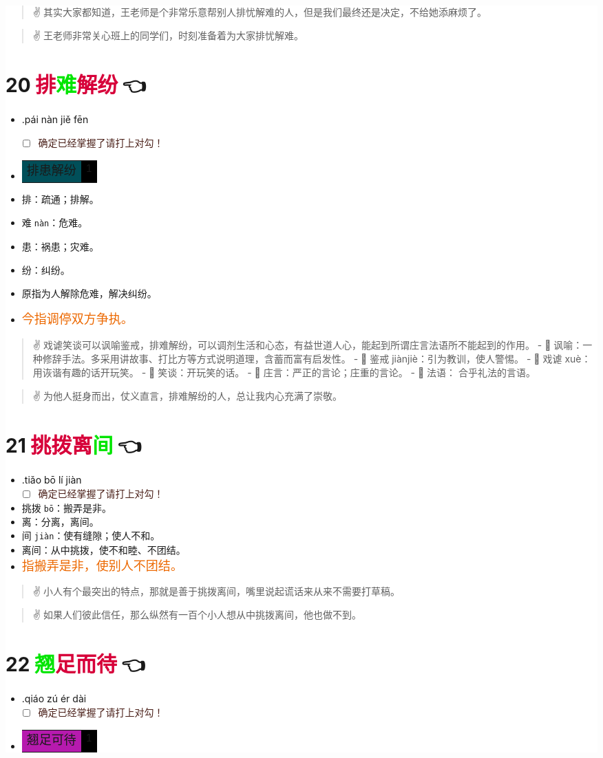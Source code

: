 > ✌️ 其实大家都知道，王老师是个非常乐意帮别人排忧解难的人，但是我们最终还是决定，不给她添麻烦了。

> ✌️ 王老师非常关心班上的同学们，时刻准备着为大家排忧解难。

# 20 <span style="font-family:KaiTi; font-size:30px; color: #d7003a">排<span style="font-family:KaiTi; font-size:30px; color: #00e500">难</span>解纷</span> 👈 
- .pái nàn jiě fēn 
    - [ ] <span style="color: #4c221b">确定已经掌握了请打上对勾！</span>

- <table><td bgcolor=#014F59><font size = '4'>排患解纷 </font><td bgcolor=#000000>1</table>

- 排：疏通；排解。
- 难 `nàn`：危难。
- 患：祸患；灾难。
- 纷：纠纷。
- 原指为人解除危难，解决纠纷。
- <span style="color: #ec6800; font-size:18px">今指调停双方争执。</span>

> ✌️ 戏谑笑谈可以讽喻鉴戒，排难解纷，可以调剂生活和心态，有益世道人心，能起到所谓庄言法语所不能起到的作用。
             - 🎏 讽喻：一种修辞手法。多采用讲故事、打比方等方式说明道理，含蓄而富有启发性。
             - 🎏 鉴戒 jiànjiè：引为教训，使人警惕。
             - 🎏 戏谑 xuè：用诙谐有趣的话开玩笑。
             - 🎏 笑谈：开玩笑的话。
             - 🎏 庄言：严正的言论；庄重的言论。
             - 🎏 法语： 合乎礼法的言语。

> ✌️ 为他人挺身而出，仗义直言，排难解纷的人，总让我内心充满了崇敬。

# 21 <span style="font-family:KaiTi; font-size:30px; color: #d7003a">挑拨离<span style="font-family:KaiTi; font-size:30px; color: #00e500">间</span></span> 👈 
- .tiǎo bō lí jiàn
    - [ ] <span style="color: #4c221b">确定已经掌握了请打上对勾！</span>
- 挑拨 `bō`：搬弄是非。
- 离：分离，离间。
- 间 `jiàn`：使有缝隙；使人不和。
- 离间：从中挑拨，使不和睦、不团结。
- <span style="color: #ec6800; font-size:18px">指搬弄是非，使别人不团结。</span>

> ✌️ 小人有个最突出的特点，那就是善于挑拨离间，嘴里说起谎话来从来不需要打草稿。

> ✌️ 如果人们彼此信任，那么纵然有一百个小人想从中挑拨离间，他也做不到。

# 22 <span style="font-family:KaiTi; font-size:30px; color: #d7003a"><span style="font-family:KaiTi; font-size:30px; color: #00e500">翘</span>足而待</span> 👈 
- .qiáo zú ér dài
    - [ ] <span style="color: #4c221b">确定已经掌握了请打上对勾！</span>

- <table><td bgcolor=#b61aae><font size = '4'>翘足可待</font><td bgcolor=#000000>1</table>
